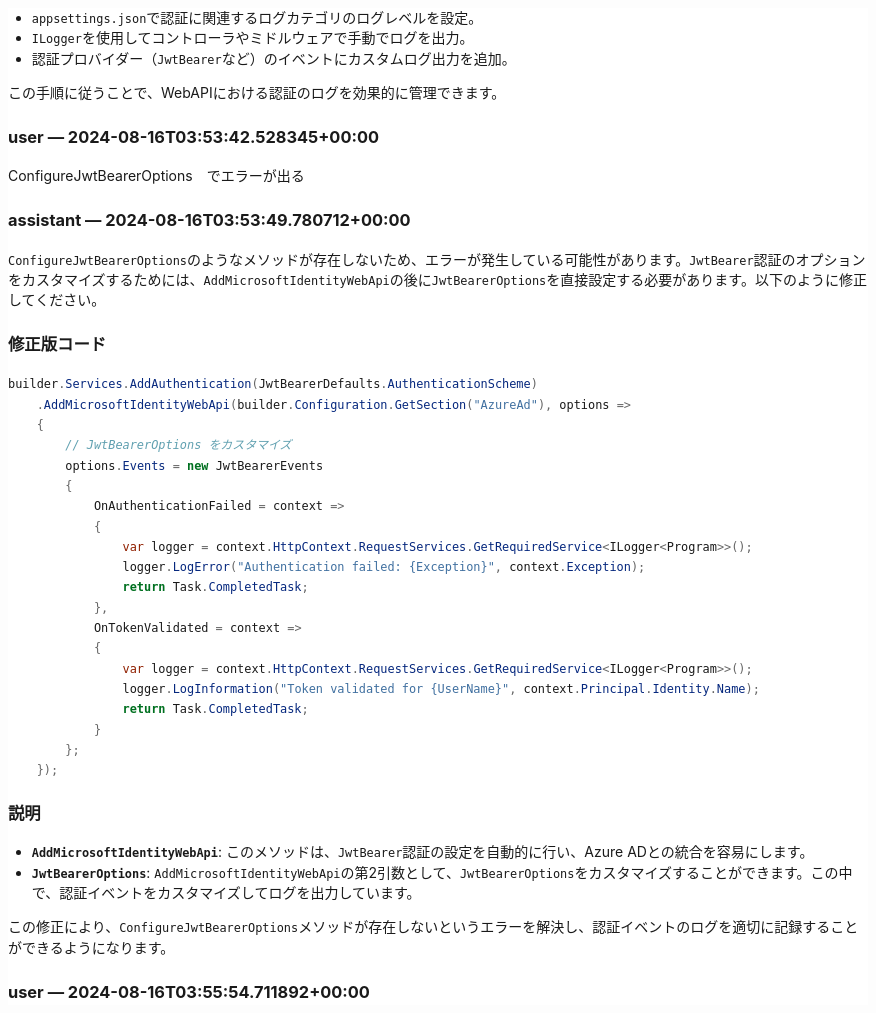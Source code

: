 - `appsettings.json`で認証に関連するログカテゴリのログレベルを設定。
- `ILogger`を使用してコントローラやミドルウェアで手動でログを出力。
- 認証プロバイダー（`JwtBearer`など）のイベントにカスタムログ出力を追加。

この手順に従うことで、WebAPIにおける認証のログを効果的に管理できます。

### user — 2024-08-16T03:53:42.528345+00:00

ConfigureJwtBearerOptions　でエラーが出る

### assistant — 2024-08-16T03:53:49.780712+00:00

`ConfigureJwtBearerOptions`のようなメソッドが存在しないため、エラーが発生している可能性があります。`JwtBearer`認証のオプションをカスタマイズするためには、`AddMicrosoftIdentityWebApi`の後に`JwtBearerOptions`を直接設定する必要があります。以下のように修正してください。

### 修正版コード

```csharp
builder.Services.AddAuthentication(JwtBearerDefaults.AuthenticationScheme)
    .AddMicrosoftIdentityWebApi(builder.Configuration.GetSection("AzureAd"), options =>
    {
        // JwtBearerOptions をカスタマイズ
        options.Events = new JwtBearerEvents
        {
            OnAuthenticationFailed = context =>
            {
                var logger = context.HttpContext.RequestServices.GetRequiredService<ILogger<Program>>();
                logger.LogError("Authentication failed: {Exception}", context.Exception);
                return Task.CompletedTask;
            },
            OnTokenValidated = context =>
            {
                var logger = context.HttpContext.RequestServices.GetRequiredService<ILogger<Program>>();
                logger.LogInformation("Token validated for {UserName}", context.Principal.Identity.Name);
                return Task.CompletedTask;
            }
        };
    });
```

### 説明

- **`AddMicrosoftIdentityWebApi`**: このメソッドは、`JwtBearer`認証の設定を自動的に行い、Azure ADとの統合を容易にします。
- **`JwtBearerOptions`**: `AddMicrosoftIdentityWebApi`の第2引数として、`JwtBearerOptions`をカスタマイズすることができます。この中で、認証イベントをカスタマイズしてログを出力しています。

この修正により、`ConfigureJwtBearerOptions`メソッドが存在しないというエラーを解決し、認証イベントのログを適切に記録することができるようになります。

### user — 2024-08-16T03:55:54.711892+00:00
